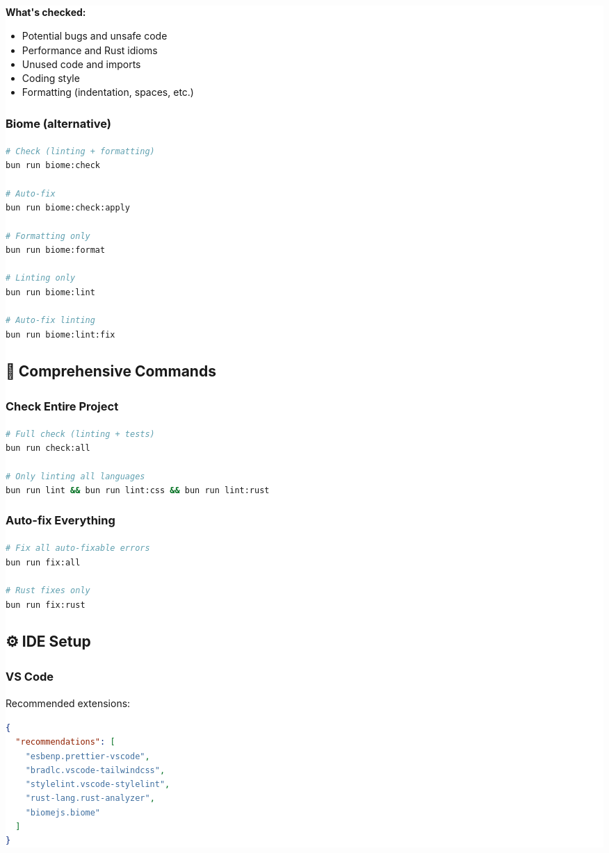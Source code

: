 **What's checked:**
- Potential bugs and unsafe code
- Performance and Rust idioms
- Unused code and imports
- Coding style
- Formatting (indentation, spaces, etc.)

### Biome (alternative)

```bash
# Check (linting + formatting)
bun run biome:check

# Auto-fix
bun run biome:check:apply

# Formatting only
bun run biome:format

# Linting only
bun run biome:lint

# Auto-fix linting
bun run biome:lint:fix
```

## 🔄 Comprehensive Commands

### Check Entire Project
```bash
# Full check (linting + tests)
bun run check:all

# Only linting all languages
bun run lint && bun run lint:css && bun run lint:rust
```

### Auto-fix Everything
```bash
# Fix all auto-fixable errors
bun run fix:all

# Rust fixes only
bun run fix:rust
```

## ⚙️ IDE Setup

### VS Code

Recommended extensions:
```json
{
  "recommendations": [
    "esbenp.prettier-vscode",
    "bradlc.vscode-tailwindcss", 
    "stylelint.vscode-stylelint",
    "rust-lang.rust-analyzer",
    "biomejs.biome"
  ]
}
```
